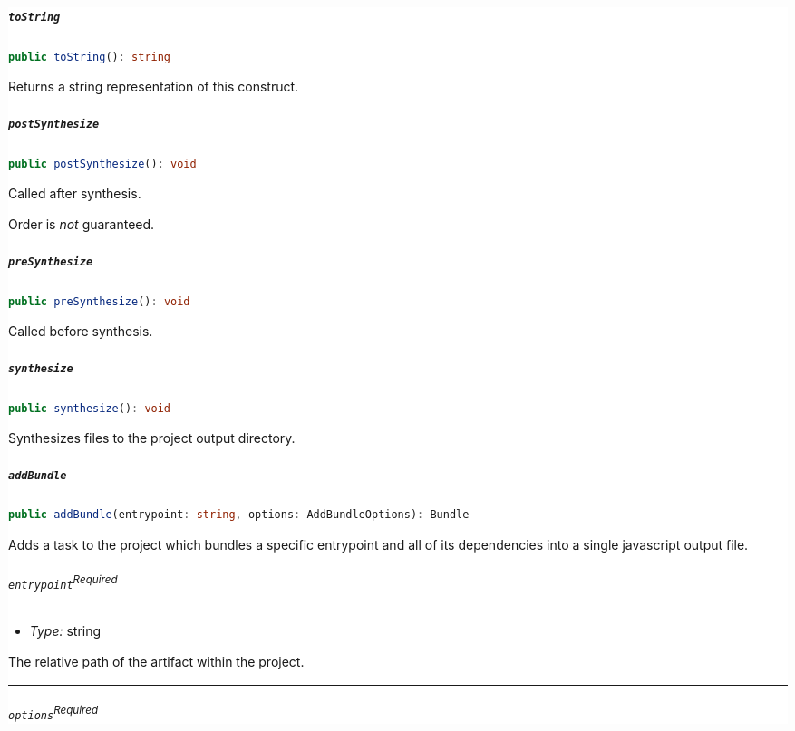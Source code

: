 
##### `toString` <a name="toString" id="projen.javascript.Bundler.toString"></a>

```typescript
public toString(): string
```

Returns a string representation of this construct.

##### `postSynthesize` <a name="postSynthesize" id="projen.javascript.Bundler.postSynthesize"></a>

```typescript
public postSynthesize(): void
```

Called after synthesis.

Order is *not* guaranteed.

##### `preSynthesize` <a name="preSynthesize" id="projen.javascript.Bundler.preSynthesize"></a>

```typescript
public preSynthesize(): void
```

Called before synthesis.

##### `synthesize` <a name="synthesize" id="projen.javascript.Bundler.synthesize"></a>

```typescript
public synthesize(): void
```

Synthesizes files to the project output directory.

##### `addBundle` <a name="addBundle" id="projen.javascript.Bundler.addBundle"></a>

```typescript
public addBundle(entrypoint: string, options: AddBundleOptions): Bundle
```

Adds a task to the project which bundles a specific entrypoint and all of its dependencies into a single javascript output file.

###### `entrypoint`<sup>Required</sup> <a name="entrypoint" id="projen.javascript.Bundler.addBundle.parameter.entrypoint"></a>

- *Type:* string

The relative path of the artifact within the project.

---

###### `options`<sup>Required</sup> <a name="options" id="projen.javascript.Bundler.addBundle.parameter.options"></a>

